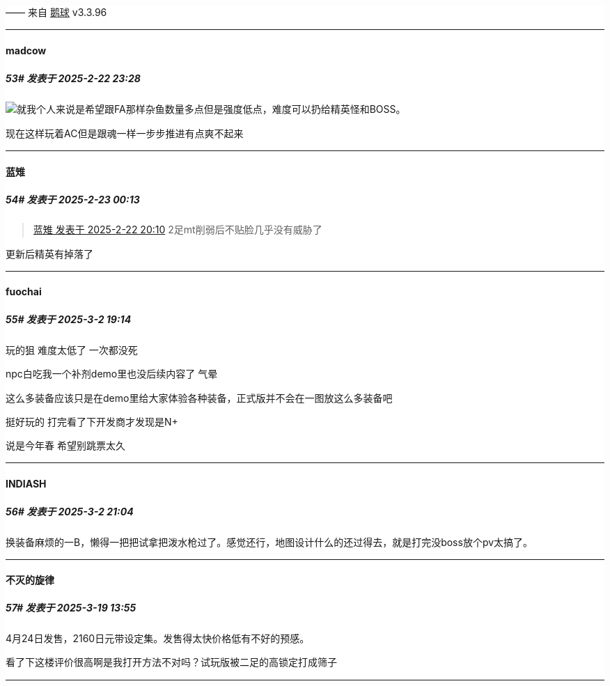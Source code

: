—— 来自 [鹅球](https://www.pgyer.com/GcUxKd4w) v3.3.96


*****

####  madcow  
##### 53#       发表于 2025-2-22 23:28

<img src="https://static.saraba1st.com/image/smiley/face2017/037.png" referrerpolicy="no-referrer">就我个人来说是希望跟FA那样杂鱼数量多点但是强度低点，难度可以扔给精英怪和BOSS。

现在这样玩着AC但是跟魂一样一步步推进有点爽不起来


*****

####  蓝雉  
##### 54#       发表于 2025-2-23 00:13

<blockquote><a href="httphttps://bbs.saraba1st.com/2b/forum.php?mod=redirect&amp;goto=findpost&amp;pid=67494257&amp;ptid=2158861" target="_blank">蓝雉 发表于 2025-2-22 20:10</a>
2足mt削弱后不贴脸几乎没有威胁了</blockquote>
更新后精英有掉落了

*****

####  fuochai  
##### 55#       发表于 2025-3-2 19:14

玩的狙 难度太低了 一次都没死

npc白吃我一个补剂demo里也没后续内容了 气晕

这么多装备应该只是在demo里给大家体验各种装备，正式版并不会在一图放这么多装备吧

挺好玩的 打完看了下开发商才发现是N+

说是今年春 希望别跳票太久


*****

####  INDIASH  
##### 56#       发表于 2025-3-2 21:04

换装备麻烦的一B，懒得一把把试拿把泼水枪过了。感觉还行，地图设计什么的还过得去，就是打完没boss放个pv太搞了。

*****

####  不灭的旋律  
##### 57#       发表于 2025-3-19 13:55

4月24日发售，2160日元带设定集。发售得太快价格低有不好的预感。

看了下这楼评价很高啊是我打开方法不对吗？试玩版被二足的高锁定打成筛子


*****

